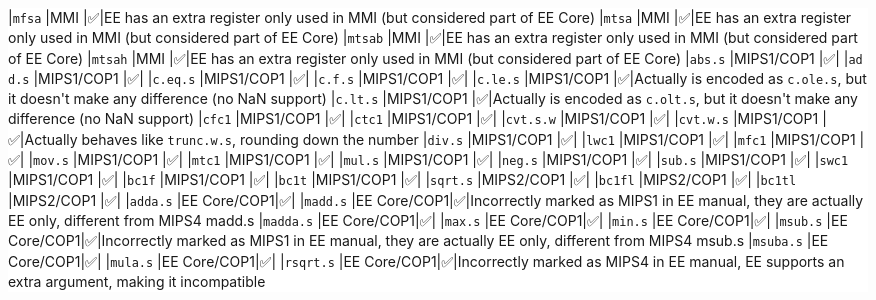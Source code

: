 |`mfsa`      |MMI         |✅|EE has an extra register only used in MMI (but considered part of EE Core)
|`mtsa`      |MMI         |✅|EE has an extra register only used in MMI (but considered part of EE Core)
|`mtsab`     |MMI         |✅|EE has an extra register only used in MMI (but considered part of EE Core)
|`mtsah`     |MMI         |✅|EE has an extra register only used in MMI (but considered part of EE Core)
|`abs.s`     |MIPS1/COP1  |✅|
|`add.s`     |MIPS1/COP1  |✅|
|`c.eq.s`    |MIPS1/COP1  |✅|
|`c.f.s`     |MIPS1/COP1  |✅|
|`c.le.s`    |MIPS1/COP1  |✅|Actually is encoded as `c.ole.s`, but it doesn't make any difference (no NaN support)
|`c.lt.s`    |MIPS1/COP1  |✅|Actually is encoded as `c.olt.s`, but it doesn't make any difference (no NaN support)
|`cfc1`      |MIPS1/COP1  |✅|
|`ctc1`      |MIPS1/COP1  |✅|
|`cvt.s.w`   |MIPS1/COP1  |✅|
|`cvt.w.s`   |MIPS1/COP1  |✅|Actually behaves like `trunc.w.s`, rounding down the number
|`div.s`     |MIPS1/COP1  |✅|
|`lwc1`      |MIPS1/COP1  |✅|
|`mfc1`      |MIPS1/COP1  |✅|
|`mov.s`     |MIPS1/COP1  |✅|
|`mtc1`      |MIPS1/COP1  |✅|
|`mul.s`     |MIPS1/COP1  |✅|
|`neg.s`     |MIPS1/COP1  |✅|
|`sub.s`     |MIPS1/COP1  |✅|
|`swc1`      |MIPS1/COP1  |✅|
|`bc1f`      |MIPS1/COP1  |✅|
|`bc1t`      |MIPS1/COP1  |✅|
|`sqrt.s`    |MIPS2/COP1  |✅|
|`bc1fl`     |MIPS2/COP1  |✅|
|`bc1tl`     |MIPS2/COP1  |✅|
|`adda.s`    |EE Core/COP1|✅|
|`madd.s`    |EE Core/COP1|✅|Incorrectly marked as MIPS1 in EE manual, they are actually EE only, different from MIPS4 madd.s
|`madda.s`   |EE Core/COP1|✅|
|`max.s`     |EE Core/COP1|✅|
|`min.s`     |EE Core/COP1|✅|
|`msub.s`    |EE Core/COP1|✅|Incorrectly marked as MIPS1 in EE manual, they are actually EE only, different from MIPS4 msub.s
|`msuba.s`   |EE Core/COP1|✅|
|`mula.s`    |EE Core/COP1|✅|
|`rsqrt.s`   |EE Core/COP1|✅|Incorrectly marked as MIPS4 in EE manual, EE supports an extra argument, making it incompatible